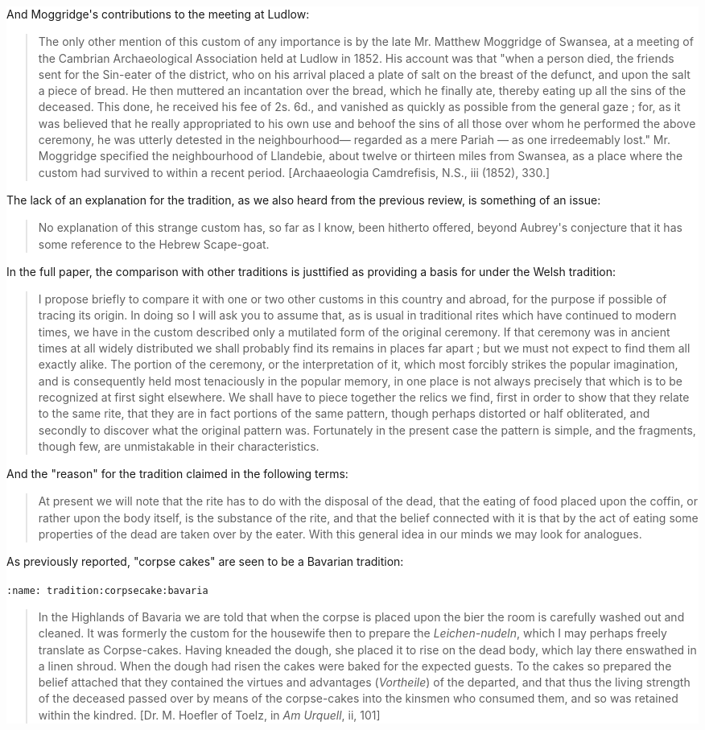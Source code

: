 And Moggridge's contributions to the meeting at Ludlow:

> The only other mention of this custom of any importance is by the late Mr. Matthew Moggridge of Swansea, at a meeting of the Cambrian Archaeological Association held at Ludlow in 1852. His account was that "when a person died, the friends sent for the Sin-eater of the district, who on his arrival placed a plate of salt on the breast of the defunct, and upon the salt a piece of bread. He then muttered an incantation over the bread, which he finally ate, thereby eating up all the sins of the deceased. This done, he received his fee of 2s. 6d., and vanished as quickly as possible from the general gaze ; for, as it was believed that he really appropriated to his own use and behoof the sins of all those over whom he performed the above ceremony, he was utterly detested in the neighbourhood— regarded as a mere Pariah — as one irredeemably lost." Mr. Moggridge specified the neighbourhood of Llandebie, about twelve or thirteen miles from Swansea, as a place where the custom had survived to within a recent period. [Archaaeologia Camdrefisis, N.S., iii (1852), 330.]

The lack of an explanation for the tradition, as we also heard from the previous review, is something of an issue:

> No explanation of this strange custom has, so far as I know, been hitherto offered, beyond Aubrey's conjecture that it has some reference to the Hebrew Scape-goat.

In the full paper, the comparison with other traditions is justtified as providing a basis for under the Welsh tradition:

> I propose briefly to compare it with one or two other customs in this country and abroad, for the purpose if possible of tracing its origin. In doing so I will ask you to assume that, as is usual in traditional rites which have continued to modern times, we have in the custom described only a mutilated form of the original ceremony. If that ceremony was in ancient times at all widely distributed we shall probably find its remains in places far apart ; but we must not expect to find them all exactly alike. The portion of the ceremony, or the interpretation of it, which most forcibly strikes the popular imagination, and is consequently held most tenaciously in the popular memory, in one place is not always precisely that which is to be recognized at first sight elsewhere. We shall have to piece together the relics we find, first in order to show that they relate to the same rite, that they are in fact portions of the same pattern, though perhaps distorted or half obliterated, and secondly to discover what the original pattern was. Fortunately in the present case the pattern is simple, and the fragments, though few, are unmistakable in their characteristics.

And the "reason" for the tradition claimed in the following terms:

> At present we will note that the rite has to do with the disposal of the dead, that the eating of food placed upon the coffin, or rather upon the body itself, is the substance of the rite, and that the belief connected with it is that by the act of eating some properties of the dead are taken over by the eater. With this general idea in our minds we may look for analogues.

As previously reported, "corpse cakes" are seen to be a Bavarian tradition:

```{index} see: Leichen-nudeln ; corpse cake ; Bavaria
```
```{index} seealso: corpse cake ; funeral biscuit
```
```{index} single: corpse cake ; Bavaria
:name: tradition:corpsecake:bavaria
```
> In the Highlands of Bavaria we are told that when the corpse is placed upon the bier the room is carefully washed out and cleaned. It was formerly the custom for the housewife then to prepare the *Leichen-nudeln*, which I may perhaps freely translate as Corpse-cakes. Having kneaded the dough, she placed it to rise on the dead body, which lay there enswathed in a linen shroud. When the dough had risen the cakes were baked for the expected guests. To the cakes so prepared the belief attached that they contained the virtues and advantages (*Vortheile*) of the departed, and that thus the living strength of the deceased passed over by means of the corpse-cakes into the kinsmen who consumed them, and so was retained within the kindred. [Dr. M. Hoefler of Toelz, in *Am Urquell*, ii, 101]
